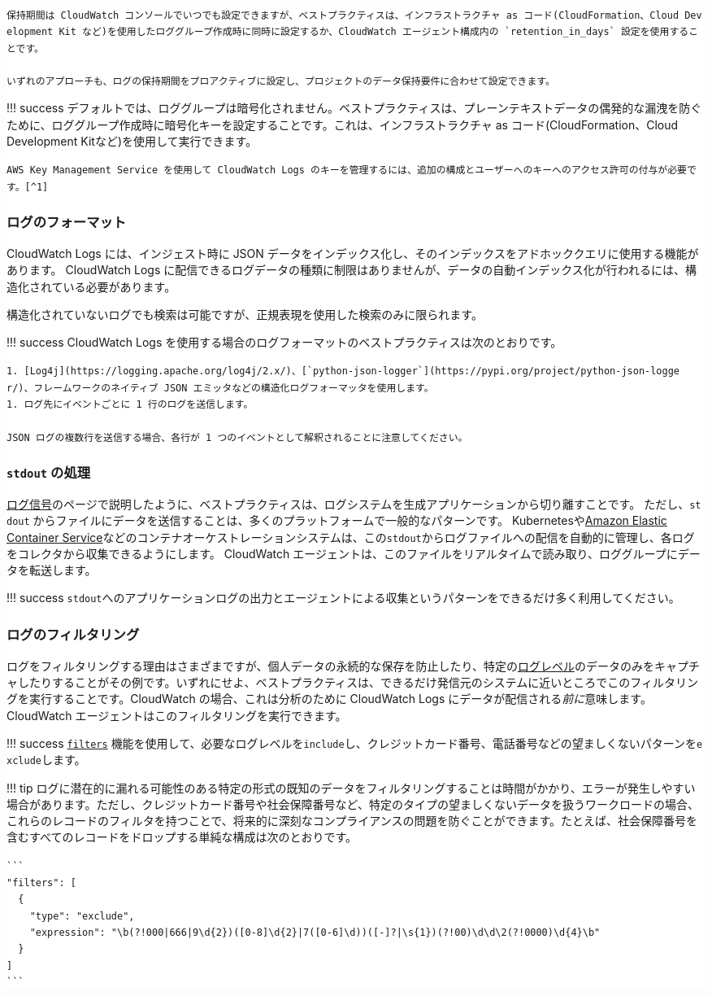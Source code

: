 	保持期間は CloudWatch コンソールでいつでも設定できますが、ベストプラクティスは、インフラストラクチャ as コード(CloudFormation、Cloud Development Kit など)を使用したロググループ作成時に同時に設定するか、CloudWatch エージェント構成内の `retention_in_days` 設定を使用することです。

	いずれのアプローチも、ログの保持期間をプロアクティブに設定し、プロジェクトのデータ保持要件に合わせて設定できます。
	
!!! success 
	デフォルトでは、ロググループは暗号化されません。ベストプラクティスは、プレーンテキストデータの偶発的な漏洩を防ぐために、ロググループ作成時に暗号化キーを設定することです。これは、インフラストラクチャ as コード(CloudFormation、Cloud Development Kitなど)を使用して実行できます。

	AWS Key Management Service を使用して CloudWatch Logs のキーを管理するには、追加の構成とユーザーへのキーへのアクセス許可の付与が必要です。[^1]

### ログのフォーマット

CloudWatch Logs には、インジェスト時に JSON データをインデックス化し、そのインデックスをアドホッククエリに使用する機能があります。 
CloudWatch Logs に配信できるログデータの種類に制限はありませんが、データの自動インデックス化が行われるには、構造化されている必要があります。

構造化されていないログでも検索は可能ですが、正規表現を使用した検索のみに限られます。

!!! success
	CloudWatch Logs を使用する場合のログフォーマットのベストプラクティスは次のとおりです。

	1. [Log4j](https://logging.apache.org/log4j/2.x/)、[`python-json-logger`](https://pypi.org/project/python-json-logger/)、フレームワークのネイティブ JSON エミッタなどの構造化ログフォーマッタを使用します。
	1. ログ先にイベントごとに 1 行のログを送信します。

	JSON ログの複数行を送信する場合、各行が 1 つのイベントとして解釈されることに注意してください。

### `stdout` の処理

[ログ信号](../../signals/logs/#log-to-stdout)のページで説明したように、ベストプラクティスは、ログシステムを生成アプリケーションから切り離すことです。
ただし、`stdout` からファイルにデータを送信することは、多くのプラットフォームで一般的なパターンです。
Kubernetesや[Amazon Elastic Container Service](https://aws.amazon.com/ecs/)などのコンテナオーケストレーションシステムは、この`stdout`からログファイルへの配信を自動的に管理し、各ログをコレクタから収集できるようにします。
CloudWatch エージェントは、このファイルをリアルタイムで読み取り、ロググループにデータを転送します。

!!! success
	`stdout`へのアプリケーションログの出力とエージェントによる収集というパターンをできるだけ多く利用してください。

### ログのフィルタリング

ログをフィルタリングする理由はさまざまですが、個人データの永続的な保存を防止したり、特定の[ログレベル](../../logs/#use-log-levels-appropriately)のデータのみをキャプチャしたりすることがその例です。いずれにせよ、ベストプラクティスは、できるだけ発信元のシステムに近いところでこのフィルタリングを実行することです。CloudWatch の場合、これは分析のために CloudWatch Logs にデータが配信される*前に*意味します。CloudWatch エージェントはこのフィルタリングを実行できます。

!!! success
	[`filters`](https://docs.aws.amazon.com/AmazonCloudWatch/latest/monitoring/CloudWatch-Agent-Configuration-File-Details.html#CloudWatch-Agent-Configuration-File-Logssection) 機能を使用して、必要なログレベルを`include`し、クレジットカード番号、電話番号などの望ましくないパターンを`exclude`します。
	
!!! tip
	ログに潜在的に漏れる可能性のある特定の形式の既知のデータをフィルタリングすることは時間がかかり、エラーが発生しやすい場合があります。ただし、クレジットカード番号や社会保障番号など、特定のタイプの望ましくないデータを扱うワークロードの場合、これらのレコードのフィルタを持つことで、将来的に深刻なコンプライアンスの問題を防ぐことができます。たとえば、社会保障番号を含むすべてのレコードをドロップする単純な構成は次のとおりです。

	```
	"filters": [
      {
        "type": "exclude",
        "expression": "\b(?!000|666|9\d{2})([0-8]\d{2}|7([0-6]\d))([-]?|\s{1})(?!00)\d\d\2(?!0000)\d{4}\b"
      }
    ]
    ```


[^1]: CloudWatch Logs ロググループの暗号化とアクセス権限の実践的な例については、[How to search through your AWS Systems Manager Session Manager console logs – Part 1](https://aws.amazon.com/blogs/mt/how-to-search-through-your-aws-systems-manager-session-manager-console-logs-part-1/) を参照してください。
